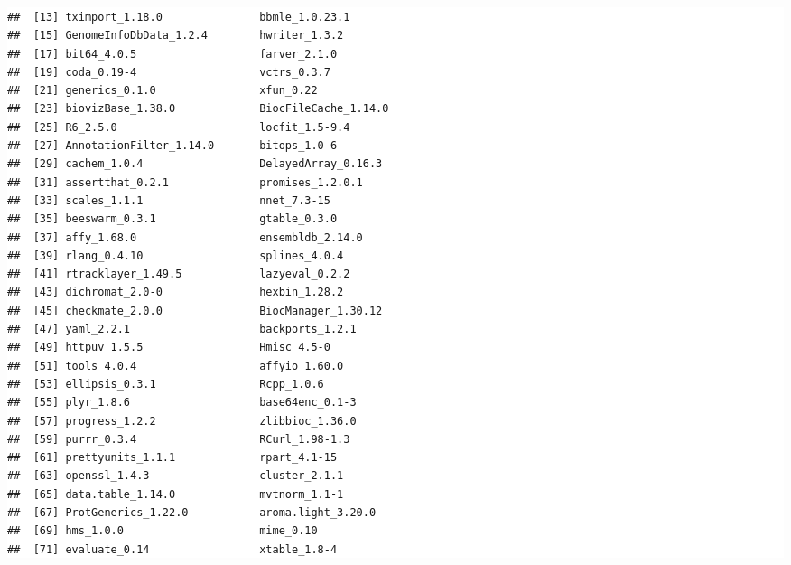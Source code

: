     ##  [13] tximport_1.18.0               bbmle_1.0.23.1               
    ##  [15] GenomeInfoDbData_1.2.4        hwriter_1.3.2                
    ##  [17] bit64_4.0.5                   farver_2.1.0                 
    ##  [19] coda_0.19-4                   vctrs_0.3.7                  
    ##  [21] generics_0.1.0                xfun_0.22                    
    ##  [23] biovizBase_1.38.0             BiocFileCache_1.14.0         
    ##  [25] R6_2.5.0                      locfit_1.5-9.4               
    ##  [27] AnnotationFilter_1.14.0       bitops_1.0-6                 
    ##  [29] cachem_1.0.4                  DelayedArray_0.16.3          
    ##  [31] assertthat_0.2.1              promises_1.2.0.1             
    ##  [33] scales_1.1.1                  nnet_7.3-15                  
    ##  [35] beeswarm_0.3.1                gtable_0.3.0                 
    ##  [37] affy_1.68.0                   ensembldb_2.14.0             
    ##  [39] rlang_0.4.10                  splines_4.0.4                
    ##  [41] rtracklayer_1.49.5            lazyeval_0.2.2               
    ##  [43] dichromat_2.0-0               hexbin_1.28.2                
    ##  [45] checkmate_2.0.0               BiocManager_1.30.12          
    ##  [47] yaml_2.2.1                    backports_1.2.1              
    ##  [49] httpuv_1.5.5                  Hmisc_4.5-0                  
    ##  [51] tools_4.0.4                   affyio_1.60.0                
    ##  [53] ellipsis_0.3.1                Rcpp_1.0.6                   
    ##  [55] plyr_1.8.6                    base64enc_0.1-3              
    ##  [57] progress_1.2.2                zlibbioc_1.36.0              
    ##  [59] purrr_0.3.4                   RCurl_1.98-1.3               
    ##  [61] prettyunits_1.1.1             rpart_4.1-15                 
    ##  [63] openssl_1.4.3                 cluster_2.1.1                
    ##  [65] data.table_1.14.0             mvtnorm_1.1-1                
    ##  [67] ProtGenerics_1.22.0           aroma.light_3.20.0           
    ##  [69] hms_1.0.0                     mime_0.10                    
    ##  [71] evaluate_0.14                 xtable_1.8-4                 